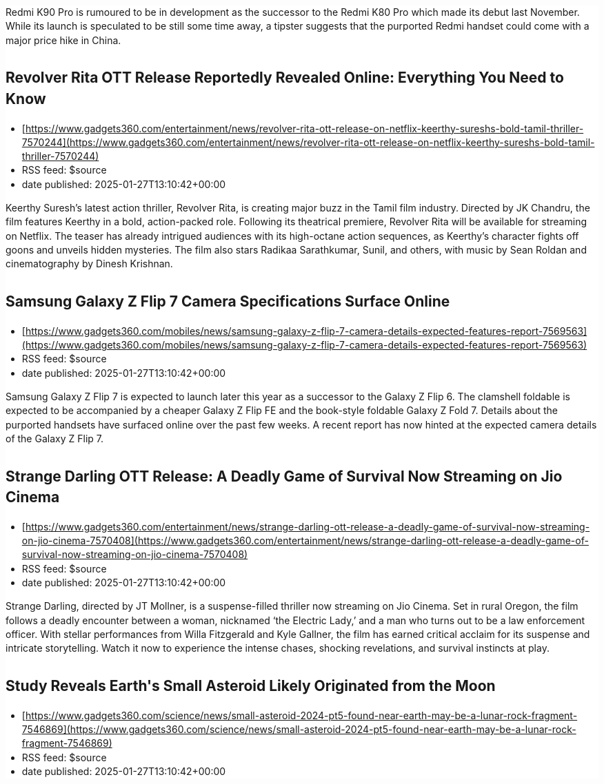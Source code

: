 Redmi K90 Pro is rumoured to be in development as the successor to the Redmi K80 Pro which made its debut last November. While its launch is speculated to be still some time away, a tipster suggests that the purported Redmi handset could come with a major price hike in China.

## Revolver Rita OTT Release Reportedly Revealed Online: Everything You Need to Know
 - [https://www.gadgets360.com/entertainment/news/revolver-rita-ott-release-on-netflix-keerthy-sureshs-bold-tamil-thriller-7570244](https://www.gadgets360.com/entertainment/news/revolver-rita-ott-release-on-netflix-keerthy-sureshs-bold-tamil-thriller-7570244)
 - RSS feed: $source
 - date published: 2025-01-27T13:10:42+00:00

Keerthy Suresh’s latest action thriller, Revolver Rita, is creating major buzz in the Tamil film industry. Directed by JK Chandru, the film features Keerthy in a bold, action-packed role. Following its theatrical premiere, Revolver Rita will be available for streaming on Netflix. The teaser has already intrigued audiences with its high-octane action sequences, as Keerthy’s character fights off goons and unveils hidden mysteries. The film also stars Radikaa Sarathkumar, Sunil, and others, with music by Sean Roldan and cinematography by Dinesh Krishnan.

## Samsung Galaxy Z Flip 7 Camera Specifications Surface Online
 - [https://www.gadgets360.com/mobiles/news/samsung-galaxy-z-flip-7-camera-details-expected-features-report-7569563](https://www.gadgets360.com/mobiles/news/samsung-galaxy-z-flip-7-camera-details-expected-features-report-7569563)
 - RSS feed: $source
 - date published: 2025-01-27T13:10:42+00:00

Samsung Galaxy Z Flip 7 is expected to launch later this year as a successor to the Galaxy Z Flip 6. The clamshell foldable is expected to be accompanied by a cheaper Galaxy Z Flip FE and the book-style foldable Galaxy Z Fold 7. Details about the purported handsets have surfaced online over the past few weeks. A recent report has now hinted at the expected camera details of the Galaxy Z Flip 7.

## Strange Darling OTT Release: A Deadly Game of Survival Now Streaming on Jio Cinema
 - [https://www.gadgets360.com/entertainment/news/strange-darling-ott-release-a-deadly-game-of-survival-now-streaming-on-jio-cinema-7570408](https://www.gadgets360.com/entertainment/news/strange-darling-ott-release-a-deadly-game-of-survival-now-streaming-on-jio-cinema-7570408)
 - RSS feed: $source
 - date published: 2025-01-27T13:10:42+00:00

Strange Darling, directed by JT Mollner, is a suspense-filled thriller now streaming on Jio Cinema. Set in rural Oregon, the film follows a deadly encounter between a woman, nicknamed ‘the Electric Lady,’ and a man who turns out to be a law enforcement officer. With stellar performances from Willa Fitzgerald and Kyle Gallner, the film has earned critical acclaim for its suspense and intricate storytelling. Watch it now to experience the intense chases, shocking revelations, and survival instincts at play.

## Study Reveals Earth's Small Asteroid Likely Originated from the Moon
 - [https://www.gadgets360.com/science/news/small-asteroid-2024-pt5-found-near-earth-may-be-a-lunar-rock-fragment-7546869](https://www.gadgets360.com/science/news/small-asteroid-2024-pt5-found-near-earth-may-be-a-lunar-rock-fragment-7546869)
 - RSS feed: $source
 - date published: 2025-01-27T13:10:42+00:00
